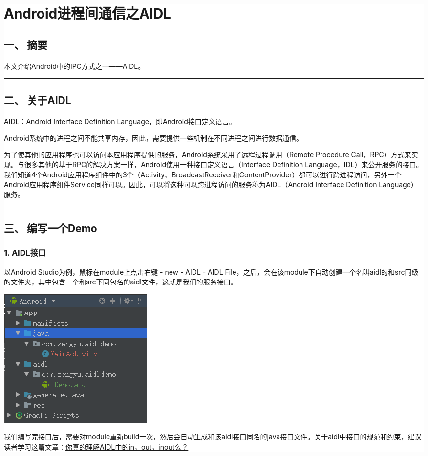 # Android进程间通信之AIDL

## 一、 摘要

本文介绍Android中的IPC方式之一——AIDL。

---
## 二、 关于AIDL

AIDL：Android Interface Definition Language，即Android接口定义语言。

Android系统中的进程之间不能共享内存，因此，需要提供一些机制在不同进程之间进行数据通信。

为了使其他的应用程序也可以访问本应用程序提供的服务，Android系统采用了远程过程调用（Remote Procedure Call，RPC）方式来实现。与很多其他的基于RPC的解决方案一样，Android使用一种接口定义语言（Interface Definition Language，IDL）来公开服务的接口。我们知道4个Android应用程序组件中的3个（Activity、BroadcastReceiver和ContentProvider）都可以进行跨进程访问，另外一个Android应用程序组件Service同样可以。因此，可以将这种可以跨进程访问的服务称为AIDL（Android Interface Definition Language）服务。

---
## 三、 编写一个Demo

### 1. AIDL接口

以Android Studio为例，鼠标在module上点击右键 - new - AIDL - AIDL File，之后，会在该module下自动创建一个名叫aidl的和src同级的文件夹，其中包含一个和src下同包名的aidl文件，这就是我们的服务接口。

![](image/structure.png?raw=true)

我们编写完接口后，需要对module重新build一次，然后会自动生成和该aidl接口同名的java接口文件。关于aidl中接口的规范和约束，建议读者学习这篇文章：[你真的理解AIDL中的in，out，inout么？](https://www.jianshu.com/p/ddbb40c7a251)
